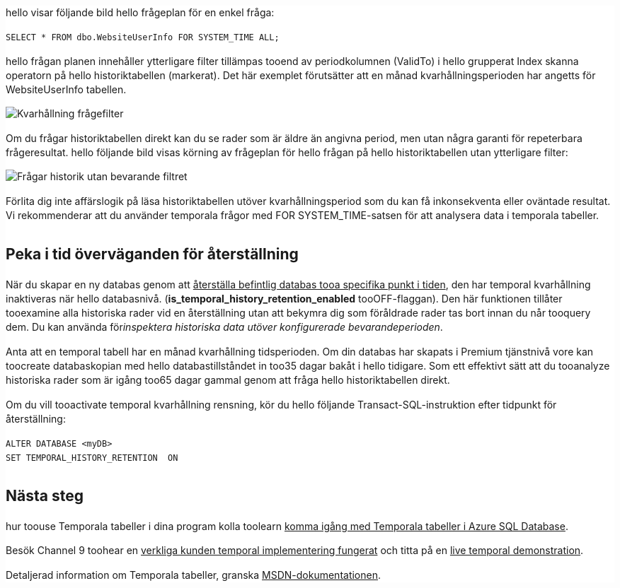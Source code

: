 hello visar följande bild hello frågeplan för en enkel fråga:

````
SELECT * FROM dbo.WebsiteUserInfo FOR SYSTEM_TIME ALL;
````

hello frågan planen innehåller ytterligare filter tillämpas tooend av periodkolumnen (ValidTo) i hello grupperat Index skanna operatorn på hello historiktabellen (markerat). Det här exemplet förutsätter att en månad kvarhållningsperioden har angetts för WebsiteUserInfo tabellen.

![Kvarhållning frågefilter](./media/sql-database-temporal-tables-retention-policy/queryexecplanwithretention.png)

Om du frågar historiktabellen direkt kan du se rader som är äldre än angivna period, men utan några garanti för repeterbara frågeresultat. hello följande bild visas körning av frågeplan för hello frågan på hello historiktabellen utan ytterligare filter:

![Frågar historik utan bevarande filtret](./media/sql-database-temporal-tables-retention-policy/queryexecplanhistorytable.png)

Förlita dig inte affärslogik på läsa historiktabellen utöver kvarhållningsperiod som du kan få inkonsekventa eller oväntade resultat. Vi rekommenderar att du använder temporala frågor med FOR SYSTEM_TIME-satsen för att analysera data i temporala tabeller.

## <a name="point-in-time-restore-considerations"></a>Peka i tid överväganden för återställning
När du skapar en ny databas genom att [återställa befintlig databas tooa specifika punkt i tiden](sql-database-recovery-using-backups.md), den har temporal kvarhållning inaktiveras när hello databasnivå. (**is_temporal_history_retention_enabled** tooOFF-flaggan). Den här funktionen tillåter tooexamine alla historiska rader vid en återställning utan att bekymra dig som föråldrade rader tas bort innan du når tooquery dem. Du kan använda för*inspektera historiska data utöver konfigurerade bevarandeperioden*.

Anta att en temporal tabell har en månad kvarhållning tidsperioden. Om din databas har skapats i Premium tjänstnivå vore kan toocreate databaskopian med hello databastillståndet in too35 dagar bakåt i hello tidigare. Som ett effektivt sätt att du tooanalyze historiska rader som är igång too65 dagar gammal genom att fråga hello historiktabellen direkt.

Om du vill tooactivate temporal kvarhållning rensning, kör du hello följande Transact-SQL-instruktion efter tidpunkt för återställning:

````
ALTER DATABASE <myDB>
SET TEMPORAL_HISTORY_RETENTION  ON
````

## <a name="next-steps"></a>Nästa steg
hur toouse Temporala tabeller i dina program kolla toolearn [komma igång med Temporala tabeller i Azure SQL Database](sql-database-temporal-tables.md).

Besök Channel 9 toohear en [verkliga kunden temporal implementering fungerat](https://channel9.msdn.com/Blogs/jsturtevant/Azure-SQL-Temporal-Tables-with-RockStep-Solutions) och titta på en [live temporal demonstration](https://channel9.msdn.com/Shows/Data-Exposed/Temporal-in-SQL-Server-2016).

Detaljerad information om Temporala tabeller, granska [MSDN-dokumentationen](https://msdn.microsoft.com/library/dn935015.aspx).

